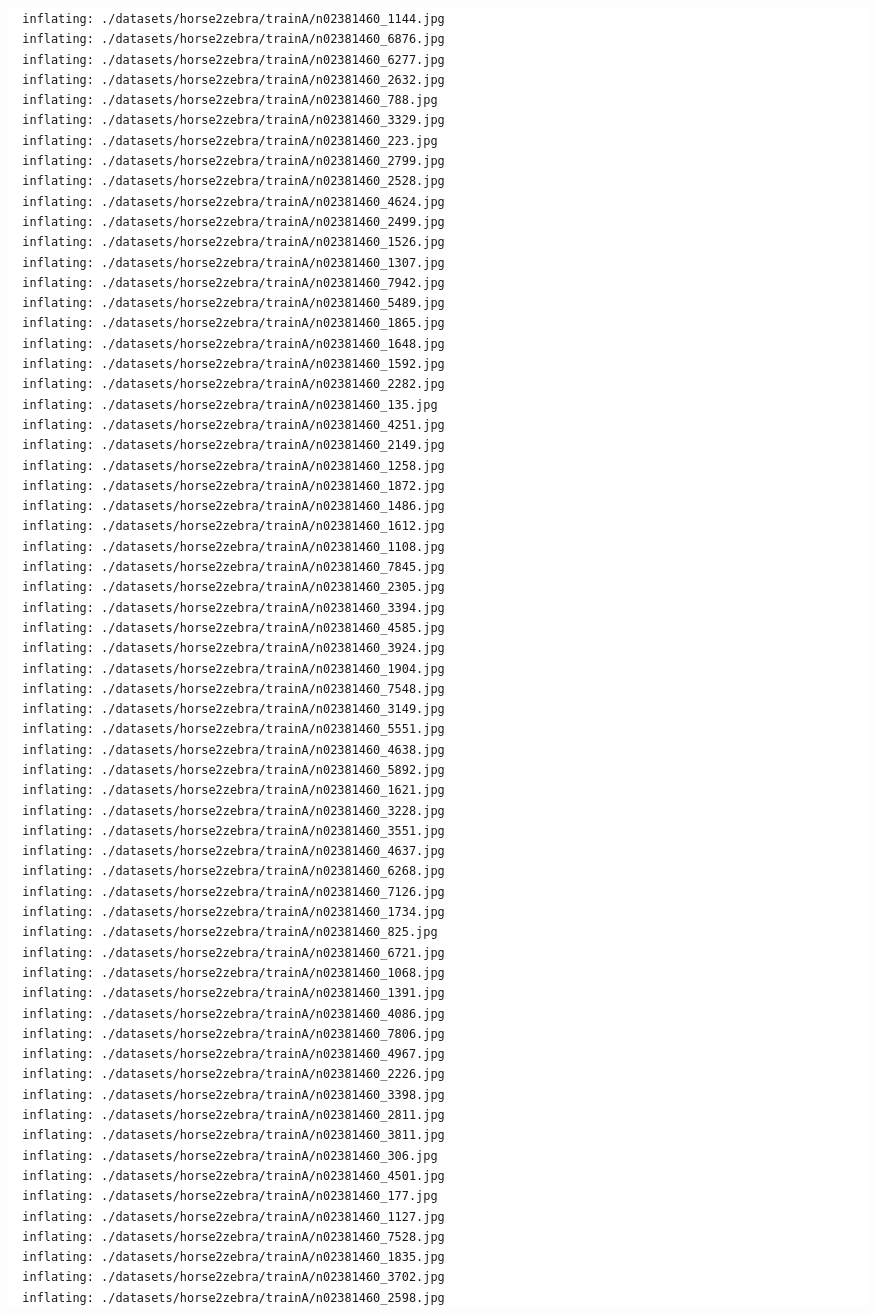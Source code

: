       inflating: ./datasets/horse2zebra/trainA/n02381460_1144.jpg  
      inflating: ./datasets/horse2zebra/trainA/n02381460_6876.jpg  
      inflating: ./datasets/horse2zebra/trainA/n02381460_6277.jpg  
      inflating: ./datasets/horse2zebra/trainA/n02381460_2632.jpg  
      inflating: ./datasets/horse2zebra/trainA/n02381460_788.jpg  
      inflating: ./datasets/horse2zebra/trainA/n02381460_3329.jpg  
      inflating: ./datasets/horse2zebra/trainA/n02381460_223.jpg  
      inflating: ./datasets/horse2zebra/trainA/n02381460_2799.jpg  
      inflating: ./datasets/horse2zebra/trainA/n02381460_2528.jpg  
      inflating: ./datasets/horse2zebra/trainA/n02381460_4624.jpg  
      inflating: ./datasets/horse2zebra/trainA/n02381460_2499.jpg  
      inflating: ./datasets/horse2zebra/trainA/n02381460_1526.jpg  
      inflating: ./datasets/horse2zebra/trainA/n02381460_1307.jpg  
      inflating: ./datasets/horse2zebra/trainA/n02381460_7942.jpg  
      inflating: ./datasets/horse2zebra/trainA/n02381460_5489.jpg  
      inflating: ./datasets/horse2zebra/trainA/n02381460_1865.jpg  
      inflating: ./datasets/horse2zebra/trainA/n02381460_1648.jpg  
      inflating: ./datasets/horse2zebra/trainA/n02381460_1592.jpg  
      inflating: ./datasets/horse2zebra/trainA/n02381460_2282.jpg  
      inflating: ./datasets/horse2zebra/trainA/n02381460_135.jpg  
      inflating: ./datasets/horse2zebra/trainA/n02381460_4251.jpg  
      inflating: ./datasets/horse2zebra/trainA/n02381460_2149.jpg  
      inflating: ./datasets/horse2zebra/trainA/n02381460_1258.jpg  
      inflating: ./datasets/horse2zebra/trainA/n02381460_1872.jpg  
      inflating: ./datasets/horse2zebra/trainA/n02381460_1486.jpg  
      inflating: ./datasets/horse2zebra/trainA/n02381460_1612.jpg  
      inflating: ./datasets/horse2zebra/trainA/n02381460_1108.jpg  
      inflating: ./datasets/horse2zebra/trainA/n02381460_7845.jpg  
      inflating: ./datasets/horse2zebra/trainA/n02381460_2305.jpg  
      inflating: ./datasets/horse2zebra/trainA/n02381460_3394.jpg  
      inflating: ./datasets/horse2zebra/trainA/n02381460_4585.jpg  
      inflating: ./datasets/horse2zebra/trainA/n02381460_3924.jpg  
      inflating: ./datasets/horse2zebra/trainA/n02381460_1904.jpg  
      inflating: ./datasets/horse2zebra/trainA/n02381460_7548.jpg  
      inflating: ./datasets/horse2zebra/trainA/n02381460_3149.jpg  
      inflating: ./datasets/horse2zebra/trainA/n02381460_5551.jpg  
      inflating: ./datasets/horse2zebra/trainA/n02381460_4638.jpg  
      inflating: ./datasets/horse2zebra/trainA/n02381460_5892.jpg  
      inflating: ./datasets/horse2zebra/trainA/n02381460_1621.jpg  
      inflating: ./datasets/horse2zebra/trainA/n02381460_3228.jpg  
      inflating: ./datasets/horse2zebra/trainA/n02381460_3551.jpg  
      inflating: ./datasets/horse2zebra/trainA/n02381460_4637.jpg  
      inflating: ./datasets/horse2zebra/trainA/n02381460_6268.jpg  
      inflating: ./datasets/horse2zebra/trainA/n02381460_7126.jpg  
      inflating: ./datasets/horse2zebra/trainA/n02381460_1734.jpg  
      inflating: ./datasets/horse2zebra/trainA/n02381460_825.jpg  
      inflating: ./datasets/horse2zebra/trainA/n02381460_6721.jpg  
      inflating: ./datasets/horse2zebra/trainA/n02381460_1068.jpg  
      inflating: ./datasets/horse2zebra/trainA/n02381460_1391.jpg  
      inflating: ./datasets/horse2zebra/trainA/n02381460_4086.jpg  
      inflating: ./datasets/horse2zebra/trainA/n02381460_7806.jpg  
      inflating: ./datasets/horse2zebra/trainA/n02381460_4967.jpg  
      inflating: ./datasets/horse2zebra/trainA/n02381460_2226.jpg  
      inflating: ./datasets/horse2zebra/trainA/n02381460_3398.jpg  
      inflating: ./datasets/horse2zebra/trainA/n02381460_2811.jpg  
      inflating: ./datasets/horse2zebra/trainA/n02381460_3811.jpg  
      inflating: ./datasets/horse2zebra/trainA/n02381460_306.jpg  
      inflating: ./datasets/horse2zebra/trainA/n02381460_4501.jpg  
      inflating: ./datasets/horse2zebra/trainA/n02381460_177.jpg  
      inflating: ./datasets/horse2zebra/trainA/n02381460_1127.jpg  
      inflating: ./datasets/horse2zebra/trainA/n02381460_7528.jpg  
      inflating: ./datasets/horse2zebra/trainA/n02381460_1835.jpg  
      inflating: ./datasets/horse2zebra/trainA/n02381460_3702.jpg  
      inflating: ./datasets/horse2zebra/trainA/n02381460_2598.jpg  